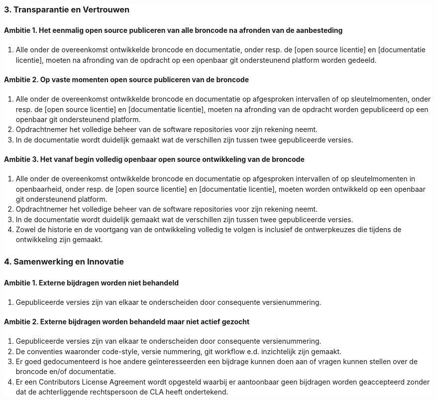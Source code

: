 ### 3. Transparantie en Vertrouwen

#### Ambitie 1. Het eenmalig open source publiceren van alle broncode na afronden van de aanbesteding

1. Alle onder de overeenkomst ontwikkelde broncode en documentatie, onder resp. de <span class="variabele">[open source licentie]</span> en <span class="variabele">[documentatie licentie]</span>, moeten na afronding van de opdracht op een openbaar git ondersteunend platform worden gedeeld.

#### Ambitie 2. Op vaste momenten open source publiceren van de broncode

1. Alle onder de overeenkomst ontwikkelde broncode en documentatie <span class="nieuw">op afgesproken intervallen of op sleutelmomenten</span>, onder resp. de <span class="variabele">[open source licentie]</span> en <span class="variabele">[documentatie licentie]</span>, moeten <span class="oud">na afronding van de opdracht</span> worden gepubliceerd op een openbaar git ondersteunend platform.
1. <span class="nieuw">Opdrachtnemer het volledige beheer van de software repositories voor zijn rekening neemt.</span>
1. <span class="nieuw">In de documentatie wordt duidelijk gemaakt wat de verschillen zijn tussen twee gepubliceerde versies.</span>

#### Ambitie 3. Het vanaf begin volledig openbaar open source ontwikkeling van de broncode

1. Alle onder de overeenkomst ontwikkelde broncode en documentatie <span class="oud">op afgesproken intervallen of op sleutelmomenten</span> <span class="nieuw">in openbaarheid</span>, onder resp. de <span class="variabele">[open source licentie]</span> en <span class="variabele">[documentatie licentie]</span>, moeten <span class="nieuw">worden ontwikkeld</span> op een openbaar git ondersteunend platform.
1. Opdrachtnemer het volledige beheer van de software repositories voor zijn rekening neemt.
1. <span class="oud">In de documentatie wordt duidelijk gemaakt wat de verschillen zijn tussen twee gepubliceerde versies.</span>
1. <span class="nieuw">Zowel de historie en de voortgang van de ontwikkeling volledig te volgen is inclusief de ontwerpkeuzes die tijdens de ontwikkeling zijn gemaakt.</span>

### 4. Samenwerking en Innovatie

#### Ambitie 1. Externe bijdragen worden niet behandeld

1. Gepubliceerde versies zijn van elkaar te onderscheiden door consequente versienummering.

#### Ambitie 2. Externe bijdragen worden behandeld maar niet actief gezocht

1. <span class="oud">Gepubliceerde versies zijn van elkaar te onderscheiden door consequente versienummering.</span>
1. <span class="nieuw">De conventies waaronder code-style, versie nummering, git workflow e.d. inzichtelijk zijn gemaakt.</span>
1. <span class="nieuw">Er goed gedocumenteerd is hoe andere geïnteresseerden een bijdrage kunnen doen aan of vragen kunnen stellen over de broncode en/of documentatie.</span>
1. <span class="nieuw">Er een Contributors License Agreement wordt opgesteld waarbij er aantoonbaar geen bijdragen worden geaccepteerd zonder dat de achterliggende rechtspersoon de CLA heeft ondertekend.</span>
